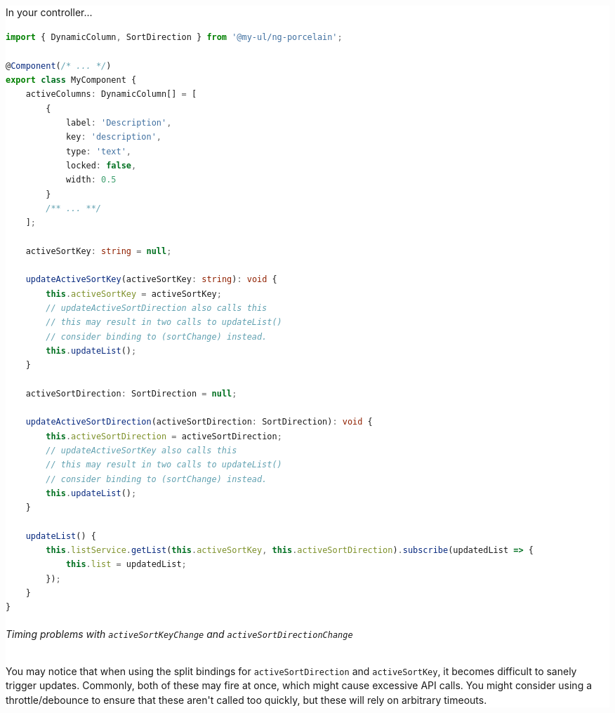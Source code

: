 In your controller...

```typescript
import { DynamicColumn, SortDirection } from '@my-ul/ng-porcelain';

@Component(/* ... */)
export class MyComponent {
	activeColumns: DynamicColumn[] = [
		{
			label: 'Description',
			key: 'description',
			type: 'text',
			locked: false,
			width: 0.5
		}
		/** ... **/
	];

	activeSortKey: string = null;

	updateActiveSortKey(activeSortKey: string): void {
		this.activeSortKey = activeSortKey;
		// updateActiveSortDirection also calls this
		// this may result in two calls to updateList()
		// consider binding to (sortChange) instead.
		this.updateList();
	}

	activeSortDirection: SortDirection = null;

	updateActiveSortDirection(activeSortDirection: SortDirection): void {
		this.activeSortDirection = activeSortDirection;
		// updateActiveSortKey also calls this
		// this may result in two calls to updateList()
		// consider binding to (sortChange) instead.
		this.updateList();
	}

	updateList() {
		this.listService.getList(this.activeSortKey, this.activeSortDirection).subscribe(updatedList => {
			this.list = updatedList;
		});
	}
}
```

###### Timing problems with `activeSortKeyChange` and `activeSortDirectionChange`

You may notice that when using the split bindings for `activeSortDirection` and `activeSortKey`, it becomes difficult to sanely trigger updates. Commonly, both of these may fire at once, which might cause excessive API calls. You might consider using a throttle/debounce to ensure that these aren't called too quickly, but these will rely on arbitrary timeouts.
